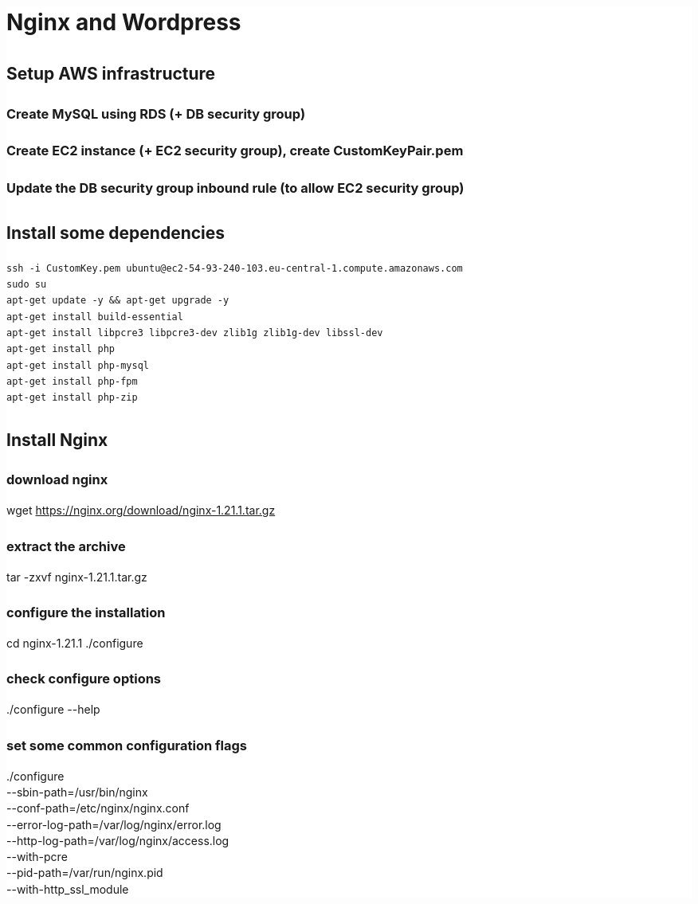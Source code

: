 # Nginx and Wordpress

## Setup AWS infrastructure
### Create MySQL using RDS (+ DB security group)
### Create EC2 instance (+ EC2 security group), create CustomKeyPair.pem
### Update the DB security group inbound rule (to allow EC2 security group)





## Install some dependencies
```
ssh -i CustomKey.pem ubuntu@ec2-54-93-240-103.eu-central-1.compute.amazonaws.com
sudo su
apt-get update -y && apt-get upgrade -y
apt-get install build-essential
apt-get install libpcre3 libpcre3-dev zlib1g zlib1g-dev libssl-dev 
apt-get install php
apt-get install php-mysql
apt-get install php-fpm
apt-get install php-zip
```








## Install Nginx
### download nginx
wget https://nginx.org/download/nginx-1.21.1.tar.gz

### extract the archive
tar -zxvf nginx-1.21.1.tar.gz

### configure the installation
cd nginx-1.21.1
./configure

### check configure options
./configure --help


### set some common configuration flags
./configure \
    --sbin-path=/usr/bin/nginx \
    --conf-path=/etc/nginx/nginx.conf \
    --error-log-path=/var/log/nginx/error.log \
    --http-log-path=/var/log/nginx/access.log \
    --with-pcre \
    --pid-path=/var/run/nginx.pid \
    --with-http_ssl_module 
    
